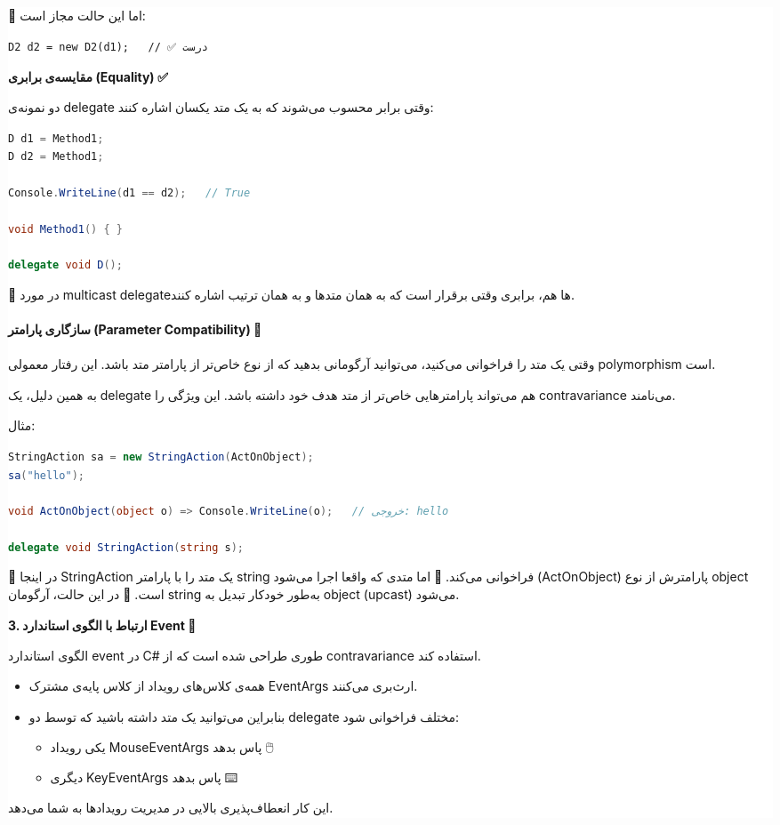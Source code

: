 🔹 اما این حالت مجاز است:

```
D2 d2 = new D2(d1);   // ✅ درست
```

**مقایسه‌ی برابری (Equality) ✅**

دو نمونه‌ی delegate وقتی برابر محسوب می‌شوند که به یک متد یکسان اشاره کنند:

```c#
D d1 = Method1;
D d2 = Method1;

Console.WriteLine(d1 == d2);   // True

void Method1() { }

delegate void D();
```

🔹 در مورد multicast delegate‌ها هم، برابری وقتی برقرار است که به همان متدها و به همان ترتیب اشاره کنند.

#### سازگاری پارامتر (Parameter Compatibility) 🔄

وقتی یک متد را فراخوانی می‌کنید، می‌توانید آرگومانی بدهید که از نوع خاص‌تر از پارامتر متد باشد. این رفتار معمولی polymorphism است.

به همین دلیل، یک delegate هم می‌تواند پارامترهایی خاص‌تر از متد هدف خود داشته باشد. این ویژگی را contravariance می‌نامند.

مثال:

```c#
StringAction sa = new StringAction(ActOnObject);
sa("hello");

void ActOnObject(object o) => Console.WriteLine(o);   // خروجی: hello

delegate void StringAction(string s);
```

🔹 در اینجا StringAction یک متد را با پارامتر string فراخوانی می‌کند.
🔹 اما متدی که واقعا اجرا می‌شود (ActOnObject) پارامترش از نوع object است.
🔹 در این حالت، آرگومان string به‌طور خودکار تبدیل به object (upcast) می‌شود.

**3. ارتباط با الگوی استاندارد Event 🎯**

الگوی استاندارد event در C# طوری طراحی شده است که از contravariance استفاده کند.

+ همه‌ی کلاس‌های رویداد از کلاس پایه‌ی مشترک EventArgs ارث‌بری می‌کنند.

+ بنابراین می‌توانید یک متد داشته باشید که توسط دو delegate مختلف فراخوانی شود:

  + یکی رویداد MouseEventArgs پاس بدهد 🖱️

  + دیگری KeyEventArgs پاس بدهد ⌨️

این کار انعطاف‌پذیری بالایی در مدیریت رویدادها به شما می‌دهد.
